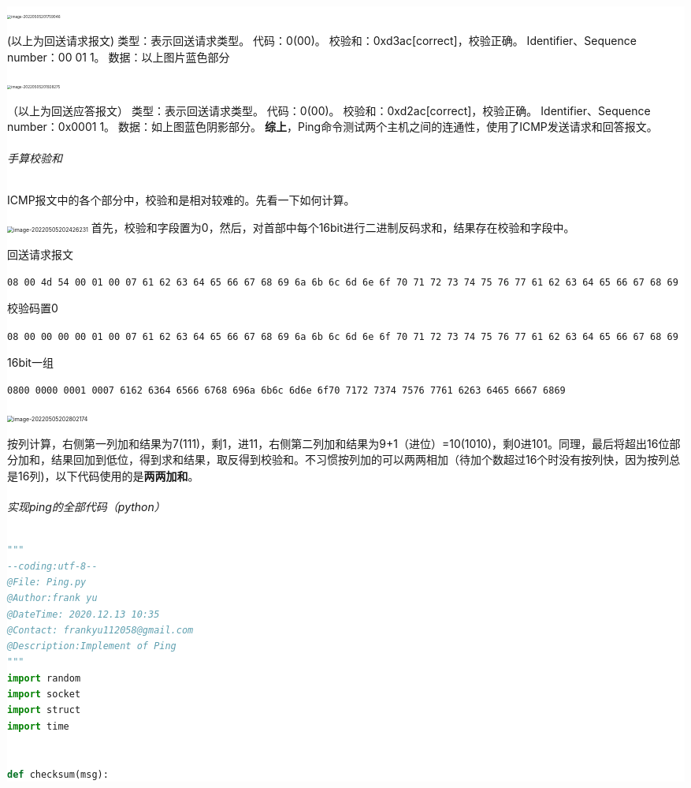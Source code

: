 <img src="C:/Users/86184/AppData/Roaming/Typora/typora-user-images/image-20220505201759046.png" alt="image-20220505201759046" style="zoom: 33%;" />

(以上为回送请求报文)
类型：表示回送请求类型。
代码：0(00)。
校验和：0xd3ac[correct]，校验正确。
Identifier、Sequence number：00 01 1。
数据：以上图片蓝色部分

<img src="C:/Users/86184/AppData/Roaming/Typora/typora-user-images/image-20220505201928275.png" alt="image-20220505201928275" style="zoom: 33%;" />

（以上为回送应答报文）
类型：表示回送请求类型。
代码：0(00)。
校验和：0xd2ac[correct]，校验正确。
Identifier、Sequence number：0x0001 1。
数据：如上图蓝色阴影部分。
**综上**，Ping命令测试两个主机之间的连通性，使用了ICMP发送请求和回答报文。

###### 手算校验和

ICMP报文中的各个部分中，校验和是相对较难的。先看一下如何计算。

<img src="C:/Users/86184/AppData/Roaming/Typora/typora-user-images/image-20220505202426231.png" alt="image-20220505202426231" style="zoom: 50%;" />
首先，校验和字段置为0，然后，对首部中每个16bit进行二进制反码求和，结果存在校验和字段中。

回送请求报文

```
08 00 4d 54 00 01 00 07 61 62 63 64 65 66 67 68 69 6a 6b 6c 6d 6e 6f 70 71 72 73 74 75 76 77 61 62 63 64 65 66 67 68 69
```

校验码置0

```
08 00 00 00 00 01 00 07 61 62 63 64 65 66 67 68 69 6a 6b 6c 6d 6e 6f 70 71 72 73 74 75 76 77 61 62 63 64 65 66 67 68 69
```

16bit一组

```
0800 0000 0001 0007 6162 6364 6566 6768 696a 6b6c 6d6e 6f70 7172 7374 7576 7761 6263 6465 6667 6869
```

<img src="C:/Users/86184/AppData/Roaming/Typora/typora-user-images/image-20220505202802174.png" alt="image-20220505202802174" style="zoom:50%;" />

按列计算，右侧第一列加和结果为7(111)，剩1，进11，右侧第二列加和结果为9+1（进位）=10(1010)，剩0进101。同理，最后将超出16位部分加和，结果回加到低位，得到求和结果，取反得到校验和。不习惯按列加的可以两两相加（待加个数超过16个时没有按列快，因为按列总是16列)，以下代码使用的是**两两加和**。

###### 实现ping的全部代码（python）

```python
"""
--coding:utf-8--
@File: Ping.py
@Author:frank yu
@DateTime: 2020.12.13 10:35
@Contact: frankyu112058@gmail.com
@Description:Implement of Ping
"""
import random
import socket
import struct
import time


def checksum(msg):
```